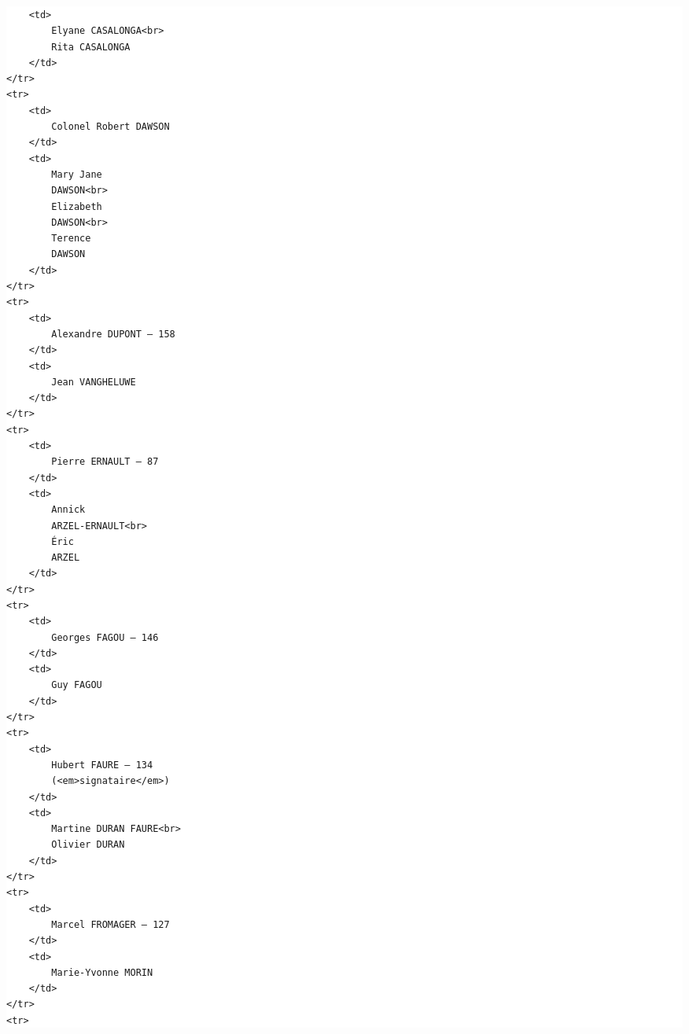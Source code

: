		<td>
			Elyane CASALONGA<br>
			Rita CASALONGA
		</td>
	</tr>
	<tr>
		<td>
			Colonel Robert DAWSON
		</td>
		<td>
			Mary Jane
			DAWSON<br>
			Elizabeth
			DAWSON<br>
			Terence
			DAWSON
		</td>
	</tr>
	<tr>
		<td>
			Alexandre DUPONT – 158
		</td>
		<td>
			Jean VANGHELUWE
		</td>
	</tr>
	<tr>
		<td>
			Pierre ERNAULT – 87
		</td>
		<td>
			Annick
			ARZEL-ERNAULT<br>
			Éric
			ARZEL
		</td>
	</tr>
	<tr>
		<td>
			Georges FAGOU – 146
		</td>
		<td>
			Guy FAGOU
		</td>
	</tr>
	<tr>
		<td>
			Hubert FAURE – 134
			(<em>signataire</em>)
		</td>
		<td>
			Martine DURAN FAURE<br>
			Olivier DURAN
		</td>
	</tr>
	<tr>
		<td>
			Marcel FROMAGER – 127
		</td>
		<td>
			Marie-Yvonne MORIN
		</td>
	</tr>
	<tr>
